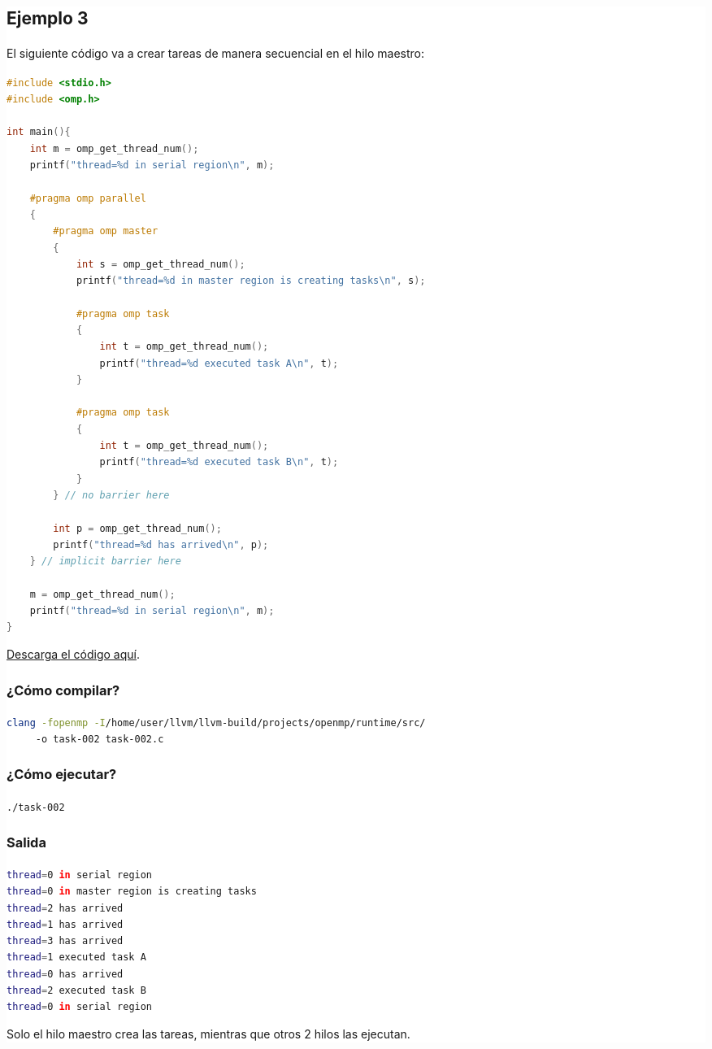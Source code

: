 ## Ejemplo 3
El siguiente código va a crear tareas de manera secuencial en el hilo maestro:
```c
#include <stdio.h>
#include <omp.h>

int main(){
    int m = omp_get_thread_num();
    printf("thread=%d in serial region\n", m);
    
    #pragma omp parallel 
    {
        #pragma omp master
        {
            int s = omp_get_thread_num();
            printf("thread=%d in master region is creating tasks\n", s);

            #pragma omp task
            {
                int t = omp_get_thread_num();
                printf("thread=%d executed task A\n", t);
            }

            #pragma omp task
            {
                int t = omp_get_thread_num();
                printf("thread=%d executed task B\n", t);
            }
        } // no barrier here
        
        int p = omp_get_thread_num();
        printf("thread=%d has arrived\n", p);
    } // implicit barrier here
    
    m = omp_get_thread_num();
    printf("thread=%d in serial region\n", m);
}
```
[Descarga el código aquí](../codigo/task-002.c).

### ¿Cómo compilar?
```bash
clang -fopenmp -I/home/user/llvm/llvm-build/projects/openmp/runtime/src/ 
     -o task-002 task-002.c
```
### ¿Cómo ejecutar?
```bash
./task-002
```
### Salida
```bash
thread=0 in serial region
thread=0 in master region is creating tasks
thread=2 has arrived
thread=1 has arrived
thread=3 has arrived
thread=1 executed task A
thread=0 has arrived
thread=2 executed task B
thread=0 in serial region
```
Solo el hilo maestro crea las tareas, mientras que otros 2 hilos las ejecutan.